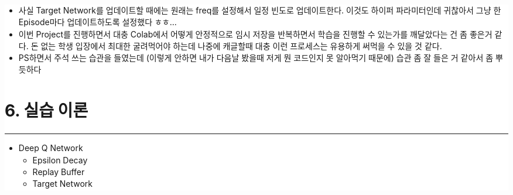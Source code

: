- 사실 Target Network를 업데이트할 때에는 원래는 freq를 설정해서 일정 빈도로 업데이트한다. 이것도 하이퍼 파라미터인데 귀찮아서 그냥 한 Episode마다 업데이트하도록 설정했다 ㅎㅎ...
- 이번 Project를 진행하면서 대충 Colab에서 어떻게 안정적으로 임시 저장을 반복하면서 학습을 진행할 수 있는가를 깨달았다는 건 좀 좋은거 같다. 돈 없는 학생 입장에서 최대한 굴려먹어야 하는데 나중에 캐글할때 대충 이런 프로세스는 유용하게 써먹을 수 있을 것 같다.
- PS하면서 주석 쓰는 습관을 들였는데 (이렇게 안하면 내가 다음날 봤을때 저게 뭔 코드인지 못 알아먹기 때문에) 습관 좀 잘 들은 거 같아서 좀 뿌듯하다


# 6. 실습 이론
---
- Deep Q Network
	- Epsilon Decay
	- Replay Buffer
	- Target Network
